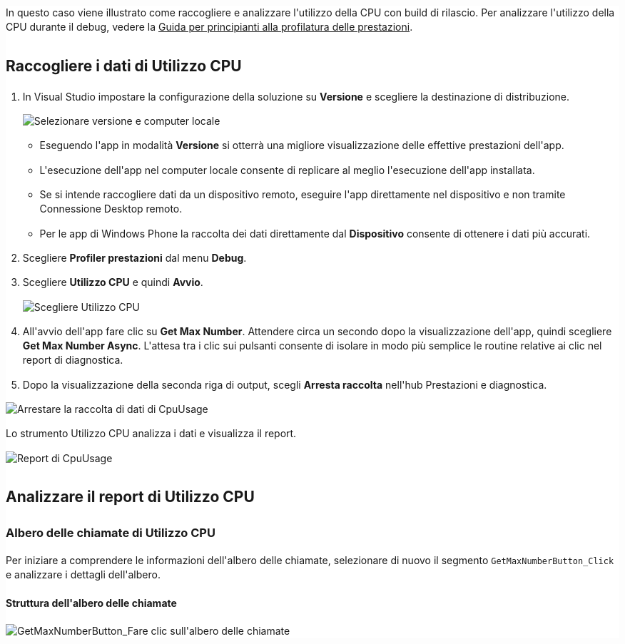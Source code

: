In questo caso viene illustrato come raccogliere e analizzare l'utilizzo della CPU con build di rilascio. Per analizzare l'utilizzo della CPU durante il debug, vedere la [Guida per principianti alla profilatura delle prestazioni](../profiling/beginners-guide-to-performance-profiling.md). 
  
##  <a name="BKMK_Collect_CPU_usage_data"></a> Raccogliere i dati di Utilizzo CPU  
  
1.  In Visual Studio impostare la configurazione della soluzione su **Versione** e scegliere la destinazione di distribuzione.  
  
     ![Selezionare versione e computer locale](~/profiling/media/cpuuse_selectreleaselocalmachine.png "CPUUSE_SelectReleaseLocalMachine")  
  
    -   Eseguendo l'app in modalità **Versione** si otterrà una migliore visualizzazione delle effettive prestazioni dell'app.  
  
    -   L'esecuzione dell'app nel computer locale consente di replicare al meglio l'esecuzione dell'app installata.  
  
    -   Se si intende raccogliere dati da un dispositivo remoto, eseguire l'app direttamente nel dispositivo e non tramite Connessione Desktop remoto.  
  
    -   Per le app di Windows Phone la raccolta dei dati direttamente dal **Dispositivo** consente di ottenere i dati più accurati.  
  
2.  Scegliere **Profiler prestazioni** dal menu **Debug**.  
  
3.  Scegliere **Utilizzo CPU** e quindi **Avvio**.  
  
     ![Scegliere Utilizzo CPU](~/profiling/media/cpuuse_lib_choosecpuusage.png "CPUUSE_LIB_ChooseCpuUsage")  
  
4.  All'avvio dell'app fare clic su **Get Max Number**. Attendere circa un secondo dopo la visualizzazione dell'app, quindi scegliere **Get Max Number Async**. L'attesa tra i clic sui pulsanti consente di isolare in modo più semplice le routine relative ai clic nel report di diagnostica.  
  
5.  Dopo la visualizzazione della seconda riga di output, scegli **Arresta raccolta** nell'hub Prestazioni e diagnostica.  
  
 ![Arrestare la raccolta di dati di CpuUsage](~/profiling/media/cpu_use_wt_stopcollection.png "CPU_USE_WT_StopCollection")  
  
 Lo strumento Utilizzo CPU analizza i dati e visualizza il report.  
  
 ![Report di CpuUsage](~/profiling/media/cpu_use_wt_report.png "CPU_USE_WT_Report")  
  
## <a name="analyze-the-cpu-usage-report"></a>Analizzare il report di Utilizzo CPU  
  
###  <a name="BKMK_The_CPU_Usage_call_tree"></a> Albero delle chiamate di Utilizzo CPU  
 Per iniziare a comprendere le informazioni dell'albero delle chiamate, selezionare di nuovo il segmento `GetMaxNumberButton_Click` e analizzare i dettagli dell'albero.  
  
####  <a name="BKMK_Call_tree_structure"></a> Struttura dell'albero delle chiamate  
 ![GetMaxNumberButton&#95;Fare clic sull'albero delle chiamate](~/profiling/media/cpu_use_wt_getmaxnumbercalltree_annotated.png "CPU_USE_WT_GetMaxNumberCallTree_annotated")  
  